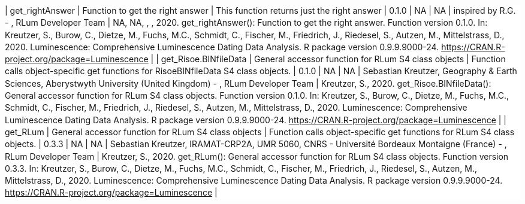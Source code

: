 | get_rightAnswer                  | Function to get the right answer                                                                                                                    | This function returns just the right answer                                                                                                                                                                                                                                                                                                                                                                                                                                                                                                                                                                                                                                                                                                                                                                                        | 0.1.0   | NA     | NA     | inspired by R.G. -  , RLum Developer Team                                                                                                                                                                                                                                                                                            | NA, NA, , , 2020. get_rightAnswer(): Function to get the right answer. Function version 0.1.0. In: Kreutzer, S., Burow, C., Dietze, M., Fuchs, M.C., Schmidt, C., Fischer, M., Friedrich, J., Riedesel, S., Autzen, M., Mittelstrass, D., 2020. Luminescence: Comprehensive Luminescence Dating Data Analysis. R package version 0.9.9.9000-24. https://CRAN.R-project.org/package=Luminescence                                                                                                                                       |
| get_Risoe.BINfileData            | General accessor function for RLum S4 class objects                                                                                                 | Function calls object-specific get functions for RisoeBINfileData S4 class objects.                                                                                                                                                                                                                                                                                                                                                                                                                                                                                                                                                                                                                                                                                                                                                | 0.1.0   | NA     | NA     | Sebastian Kreutzer, Geography & Earth Sciences, Aberystwyth University (United Kingdom) -  , RLum Developer Team                                                                                                                                                                                                                     | Kreutzer, S., 2020. get_Risoe.BINfileData(): General accessor function for RLum S4 class objects. Function version 0.1.0. In: Kreutzer, S., Burow, C., Dietze, M., Fuchs, M.C., Schmidt, C., Fischer, M., Friedrich, J., Riedesel, S., Autzen, M., Mittelstrass, D., 2020. Luminescence: Comprehensive Luminescence Dating Data Analysis. R package version 0.9.9.9000-24. https://CRAN.R-project.org/package=Luminescence                                                                                                            |
| get_RLum                         | General accessor function for RLum S4 class objects                                                                                                 | Function calls object-specific get functions for RLum S4 class objects.                                                                                                                                                                                                                                                                                                                                                                                                                                                                                                                                                                                                                                                                                                                                                            | 0.3.3   | NA     | NA     | Sebastian Kreutzer, IRAMAT-CRP2A, UMR 5060, CNRS - Université Bordeaux Montaigne (France) -  , RLum Developer Team                                                                                                                                                                                                                   | Kreutzer, S., 2020. get_RLum(): General accessor function for RLum S4 class objects. Function version 0.3.3. In: Kreutzer, S., Burow, C., Dietze, M., Fuchs, M.C., Schmidt, C., Fischer, M., Friedrich, J., Riedesel, S., Autzen, M., Mittelstrass, D., 2020. Luminescence: Comprehensive Luminescence Dating Data Analysis. R package version 0.9.9.9000-24. https://CRAN.R-project.org/package=Luminescence                                                                                                                         |